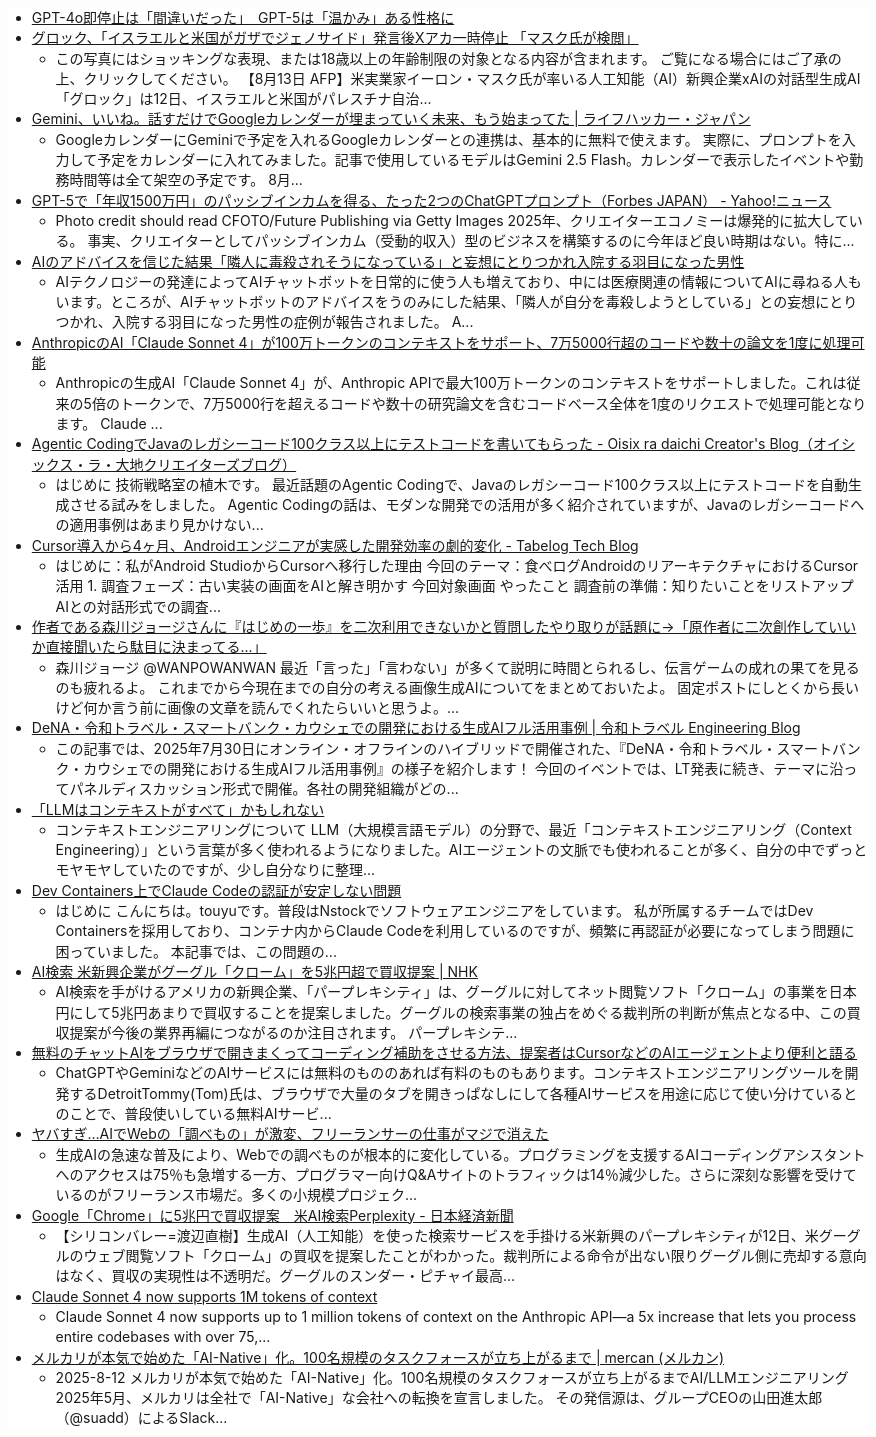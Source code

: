 - [GPT-4o即停止は「間違いだった」　GPT-5は「温かみ」ある性格に](https://www.watch.impress.co.jp/docs/news/2038739.html)
- [グロック、「イスラエルと米国がガザでジェノサイド」発言後Xアカ一時停止 「マスク氏が検閲」](https://www.afpbb.com/articles/-/3593290)
  - この写真にはショッキングな表現、または18歳以上の年齢制限の対象となる内容が含まれます。 ご覧になる場合にはご了承の上、クリックしてください。 【8月13日 AFP】米実業家イーロン・マスク氏が率いる人工知能（AI）新興企業xAIの対話型生成AI「グロック」は12日、イスラエルと米国がパレスチナ自治...
- [Gemini、いいね。話すだけでGoogleカレンダーが埋まっていく未来、もう始まってた | ライフハッカー・ジャパン](https://www.lifehacker.jp/article/2508-gemini-google-calendar/)
  - GoogleカレンダーにGeminiで予定を入れるGoogleカレンダーとの連携は、基本的に無料で使えます。 実際に、プロンプトを入力して予定をカレンダーに入れてみました。記事で使用しているモデルはGemini 2.5 Flash。カレンダーで表示したイベントや勤務時間等は全て架空の予定です。 8月...
- [GPT-5で「年収1500万円」のパッシブインカムを得る、たった2つのChatGPTプロンプト（Forbes JAPAN） - Yahoo!ニュース](https://news.yahoo.co.jp/articles/486f65f4dab942f477e4334848be5e009cb55d18)
  - Photo credit should read CFOTO/Future Publishing via Getty Images 2025年、クリエイターエコノミーは爆発的に拡大している。 事実、クリエイターとしてパッシブインカム（受動的収入）型のビジネスを構築するのに今年ほど良い時期はない。特に...
- [AIのアドバイスを信じた結果「隣人に毒殺されそうになっている」と妄想にとりつかれ入院する羽目になった男性](https://gigazine.net/news/20250813-man-hospitalized-psychiatric-symptoms-ai-advice/)
  - AIテクノロジーの発達によってAIチャットボットを日常的に使う人も増えており、中には医療関連の情報についてAIに尋ねる人もいます。ところが、AIチャットボットのアドバイスをうのみにした結果、「隣人が自分を毒殺しようとしている」との妄想にとりつかれ、入院する羽目になった男性の症例が報告されました。 A...
- [AnthropicのAI「Claude Sonnet 4」が100万トークンのコンテキストをサポート、7万5000行超のコードや数十の論文を1度に処理可能](https://gigazine.net/news/20250813-claude-sonnet-4-supports-1m-tokens/)
  - Anthropicの生成AI「Claude Sonnet 4」が、Anthropic APIで最大100万トークンのコンテキストをサポートしました。これは従来の5倍のトークンで、7万5000行を超えるコードや数十の研究論文を含むコードベース全体を1度のリクエストで処理可能となります。 Claude ...
- [Agentic CodingでJavaのレガシーコード100クラス以上にテストコードを書いてもらった - Oisix ra daichi Creator's Blog（オイシックス・ラ・大地クリエイターズブログ）](https://creators.oisixradaichi.co.jp/entry/2025/08/13/103607)
  - はじめに 技術戦略室の植木です。 最近話題のAgentic Codingで、Javaのレガシーコード100クラス以上にテストコードを自動生成させる試みをしました。 Agentic Codingの話は、モダンな開発での活用が多く紹介されていますが、Javaのレガシーコードへの適用事例はあまり見かけない...
- [Cursor導入から4ヶ月、Androidエンジニアが実感した開発効率の劇的変化 - Tabelog Tech Blog](https://tech-blog.tabelog.com/entry/android-engineer-cursor-development-efficiency-real)
  - はじめに：私がAndroid StudioからCursorへ移行した理由 今回のテーマ：食べログAndroidのリアーキテクチャにおけるCursor活用 1. 調査フェーズ：古い実装の画面をAIと解き明かす 今回対象画面 やったこと 調査前の準備：知りたいことをリストアップ AIとの対話形式での調査...
- [作者である森川ジョージさんに『はじめの一歩』を二次利用できないかと質問したやり取りが話題に→「原作者に二次創作していいか直接聞いたら駄目に決まってる...」](https://togetter.com/li/2588784)
  - 森川ジョージ @WANPOWANWAN 最近「言った」「言わない」が多くて説明に時間とられるし、伝言ゲームの成れの果てを見るのも疲れるよ。 これまでから今現在までの自分の考える画像生成AIについてをまとめておいたよ。 固定ポストにしとくから長いけど何か言う前に画像の文章を読んでくれたらいいと思うよ。...
- [DeNA・令和トラベル・スマートバンク・カウシェでの開発における生成AIフル活用事例 | 令和トラベル Engineering Blog](https://engineering.reiwatravel.co.jp/blog/event-ai-20250730)
  - この記事では、2025年7月30日にオンライン・オフラインのハイブリッドで開催された、『DeNA・令和トラベル・スマートバンク・カウシェでの開発における生成AIフル活用事例』の様子を紹介します！ 今回のイベントでは、LT発表に続き、テーマに沿ってパネルディスカッション形式で開催。各社の開発組織がどの...
- [「LLMはコンテキストがすべて」かもしれない](https://zenn.dev/karaage0703/articles/76f2a1b20cd6c1)
  - コンテキストエンジニアリングについて LLM（大規模言語モデル）の分野で、最近「コンテキストエンジニアリング（Context Engineering）」という言葉が多く使われるようになりました。AIエージェントの文脈でも使われることが多く、自分の中でずっとモヤモヤしていたのですが、少し自分なりに整理...
- [Dev Containers上でClaude Codeの認証が安定しない問題](https://zenn.dev/nstock/articles/2c1ea72861f87c)
  - はじめに こんにちは。touyuです。普段はNstockでソフトウェアエンジニアをしています。 私が所属するチームではDev Containersを採用しており、コンテナ内からClaude Codeを利用しているのですが、頻繁に再認証が必要になってしまう問題に困っていました。 本記事では、この問題の...
- [AI検索 米新興企業がグーグル「クローム」を5兆円超で買収提案 | NHK](https://www3.nhk.or.jp/news/html/20250813/k10014893011000.html)
  - AI検索を手がけるアメリカの新興企業、「パープレキシティ」は、グーグルに対してネット閲覧ソフト「クローム」の事業を日本円にして5兆円あまりで買収することを提案しました。グーグルの検索事業の独占をめぐる裁判所の判断が焦点となる中、この買収提案が今後の業界再編につながるのか注目されます。 パープレキシテ...
- [無料のチャットAIをブラウザで開きまくってコーディング補助をさせる方法、提案者はCursorなどのAIエージェントより便利と語る](https://gigazine.net/news/20250813-ai-app-free/)
  - ChatGPTやGeminiなどのAIサービスには無料のもののあれば有料のものもあります。コンテキストエンジニアリングツールを開発するDetroitTommy(Tom)氏は、ブラウザで大量のタブを開きっぱなしにして各種AIサービスを用途に応じて使い分けているとのことで、普段使いしている無料AIサービ...
- [ヤバすぎ…AIでWebの「調べもの」が激変、フリーランサーの仕事がマジで消えた](https://www.sbbit.jp/article/cont1/169763)
  - 生成AIの急速な普及により、Webでの調べものが根本的に変化している。プログラミングを支援するAIコーディングアシスタントへのアクセスは75％も急増する一方、プログラマー向けQ&amp;Aサイトのトラフィックは14％減少した。さらに深刻な影響を受けているのがフリーランス市場だ。多くの小規模プロジェク...
- [Google「Chrome」に5兆円で買収提案　米AI検索Perplexity - 日本経済新聞](https://www.nikkei.com/article/DGXZQOGN12AWS0S5A810C2000000/)
  - 【シリコンバレー=渡辺直樹】生成AI（人工知能）を使った検索サービスを手掛ける米新興のパープレキシティが12日、米グーグルのウェブ閲覧ソフト「クローム」の買収を提案したことがわかった。裁判所による命令が出ない限りグーグル側に売却する意向はなく、買収の実現性は不透明だ。グーグルのスンダー・ピチャイ最高...
- [Claude Sonnet 4 now supports 1M tokens of context](https://www.anthropic.com/news/1m-context)
  - Claude Sonnet 4 now supports up to 1 million tokens of context on the Anthropic API—a 5x increase that lets you process entire codebases with over 75,...
- [メルカリが本気で始めた「AI-Native」化。100名規模のタスクフォースが立ち上がるまで | mercan (メルカン)](https://careers.mercari.com/mercan/articles/53708/)
  - 2025-8-12 メルカリが本気で始めた「AI-Native」化。100名規模のタスクフォースが立ち上がるまでAI/LLMエンジニアリング 2025年5月、メルカリは全社で「AI-Native」な会社への転換を宣言しました。 その発信源は、グループCEOの山田進太郎（@suadd）によるSlack...